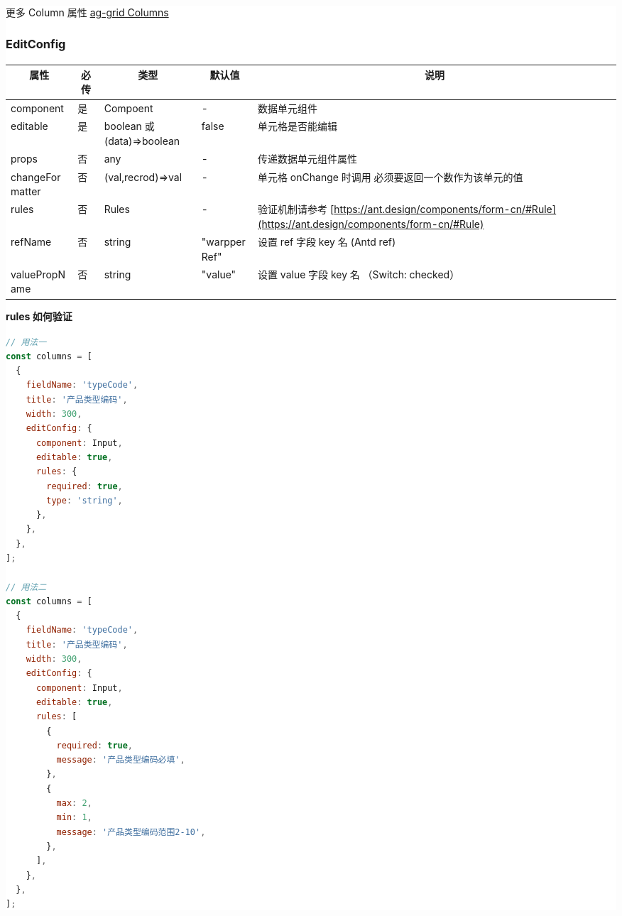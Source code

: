 更多 Column 属性 [ag-grid Columns](https://www.ag-grid.com/javascript-grid-column-properties/)

### EditConfig

| 属性            | 必传 | 类型                      | 默认值       | 说明                                                                                                      |
| --------------- | ---- | ------------------------- | ------------ | --------------------------------------------------------------------------------------------------------- |
| component       | 是   | Compoent                  | -            | 数据单元组件                                                                                              |
| editable        | 是   | boolean 或(data)=>boolean | false        | 单元格是否能编辑                                                                                          |
| props           | 否   | any                       | -            | 传递数据单元组件属性                                                                                      |
| changeFormatter | 否   | (val,recrod)=>val         | -            | 单元格 onChange 时调用 必须要返回一个数作为该单元的值                                                     |
| rules           | 否   | Rules                     | -            | 验证机制请参考 [https://ant.design/components/form-cn/#Rule](https://ant.design/components/form-cn/#Rule) |
| refName         | 否   | string                    | "warpperRef" | 设置 ref 字段 key 名 (Antd ref)                                                                           |
| valuePropName   | 否   | string                    | "value"      | 设置 value 字段 key 名 （Switch: checked）                                                                |

**rules 如何验证**

```js
// 用法一
const columns = [
  {
    fieldName: 'typeCode',
    title: '产品类型编码',
    width: 300,
    editConfig: {
      component: Input,
      editable: true,
      rules: {
        required: true,
        type: 'string',
      },
    },
  },
];

// 用法二
const columns = [
  {
    fieldName: 'typeCode',
    title: '产品类型编码',
    width: 300,
    editConfig: {
      component: Input,
      editable: true,
      rules: [
        {
          required: true,
          message: '产品类型编码必填',
        },
        {
          max: 2,
          min: 1,
          message: '产品类型编码范围2-10',
        },
      ],
    },
  },
];
```
